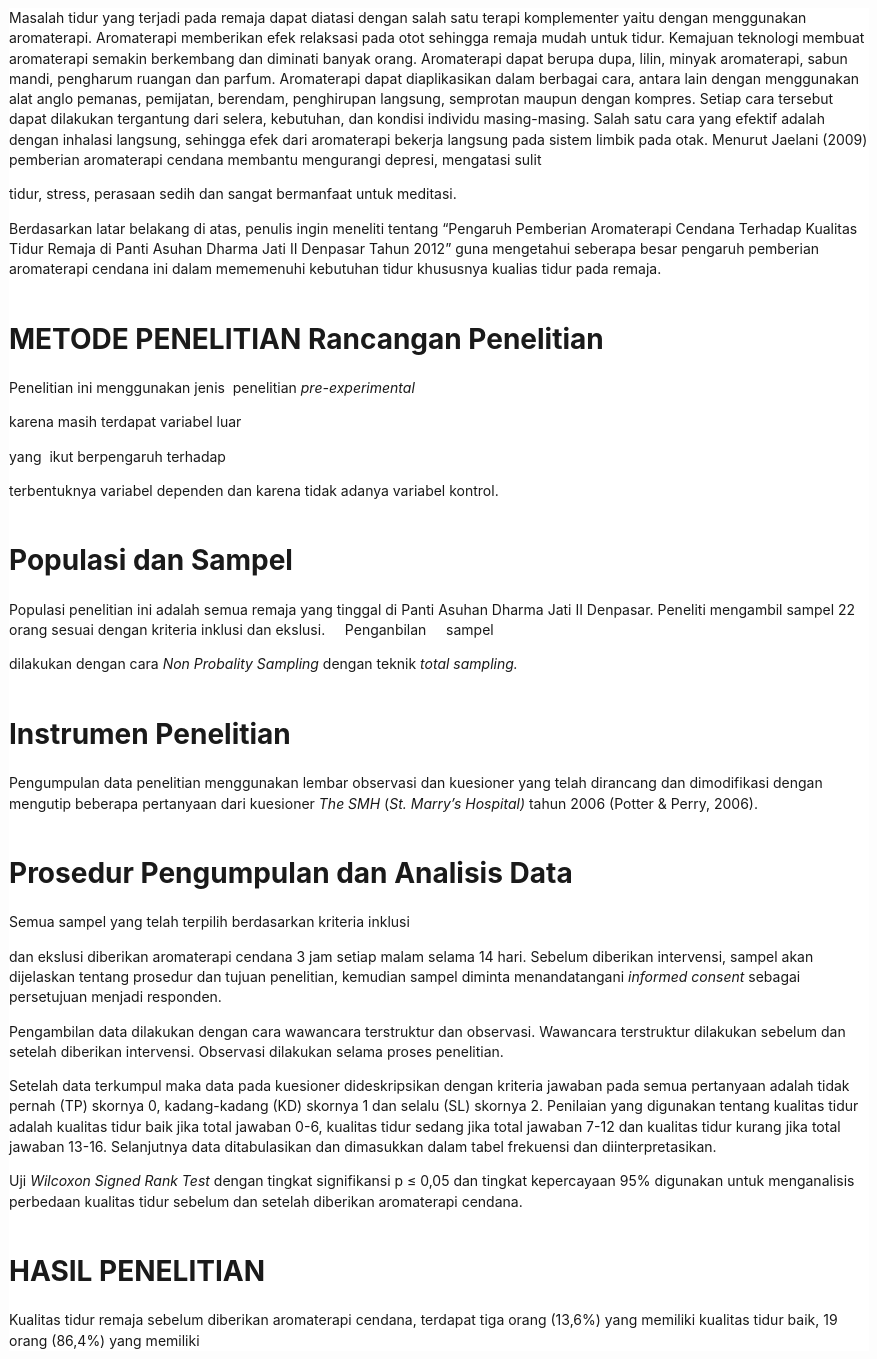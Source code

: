 <p><span class="font0">Masalah tidur yang terjadi pada remaja dapat diatasi dengan salah satu terapi komplementer yaitu dengan menggunakan aromaterapi. Aromaterapi memberikan efek relaksasi pada otot sehingga remaja mudah untuk tidur. Kemajuan teknologi membuat aromaterapi semakin berkembang dan diminati banyak orang. Aromaterapi dapat berupa dupa, lilin, minyak aromaterapi, sabun mandi, pengharum ruangan dan parfum. Aromaterapi dapat diaplikasikan dalam berbagai cara, antara lain dengan menggunakan alat anglo pemanas, pemijatan, berendam, penghirupan langsung, semprotan maupun dengan kompres. Setiap cara tersebut dapat dilakukan tergantung dari selera, kebutuhan, dan kondisi individu masing-masing. Salah satu cara yang efektif adalah dengan inhalasi langsung, sehingga efek dari aromaterapi bekerja langsung pada sistem limbik pada otak. Menurut Jaelani (2009) pemberian aromaterapi cendana membantu mengurangi depresi, mengatasi sulit</span></p>
<p><span class="font0">tidur, stress, perasaan sedih dan sangat bermanfaat untuk meditasi.</span></p>
<p><span class="font0">Berdasarkan latar belakang di atas, penulis ingin meneliti tentang “Pengaruh Pemberian Aromaterapi Cendana Terhadap Kualitas Tidur Remaja di Panti Asuhan Dharma Jati II Denpasar Tahun 2012” guna mengetahui seberapa besar pengaruh pemberian aromaterapi cendana ini dalam mememenuhi kebutuhan tidur khususnya kualias tidur pada remaja.</span></p>
<h1><a name="bookmark4"></a><span class="font0" style="font-weight:bold;"><a name="bookmark5"></a>METODE PENELITIAN Rancangan Penelitian</span></h1>
<p><span class="font0">Penelitian ini menggunakan jenis &nbsp;penelitian </span><span class="font0" style="font-style:italic;">pre-experimental</span></p>
<p><span class="font0">karena masih terdapat variabel luar</span></p>
<p><span class="font0">yang &nbsp;ikut berpengaruh terhadap</span></p>
<p><span class="font0">terbentuknya variabel dependen dan karena tidak adanya variabel kontrol.</span></p>
<h1><a name="bookmark6"></a><span class="font0" style="font-weight:bold;"><a name="bookmark7"></a>Populasi dan Sampel</span></h1>
<p><span class="font0">Populasi penelitian ini adalah semua remaja yang tinggal di Panti Asuhan Dharma Jati II Denpasar. Peneliti mengambil sampel 22 orang sesuai dengan kriteria inklusi dan ekslusi. &nbsp;&nbsp;&nbsp;&nbsp;Penganbilan &nbsp;&nbsp;&nbsp;&nbsp;sampel</span></p>
<p><span class="font0">dilakukan dengan cara </span><span class="font0" style="font-style:italic;">Non Probality Sampling</span><span class="font0"> dengan teknik </span><span class="font0" style="font-style:italic;">total sampling.</span></p>
<h1><a name="bookmark8"></a><span class="font0" style="font-weight:bold;"><a name="bookmark9"></a>Instrumen Penelitian</span></h1>
<p><span class="font0">Pengumpulan data penelitian menggunakan lembar observasi dan kuesioner yang telah dirancang dan dimodifikasi dengan mengutip beberapa pertanyaan dari kuesioner </span><span class="font0" style="font-style:italic;">The SMH</span><span class="font0"> (</span><span class="font0" style="font-style:italic;">St. Marry’s Hospital) </span><span class="font0">tahun 2006 (Potter &amp;&nbsp;Perry, 2006).</span></p>
<h1><a name="bookmark10"></a><span class="font0" style="font-weight:bold;"><a name="bookmark11"></a>Prosedur Pengumpulan dan Analisis Data</span></h1>
<p><span class="font0">Semua sampel yang telah terpilih berdasarkan kriteria inklusi</span></p>
<p><span class="font0">dan ekslusi diberikan aromaterapi cendana 3 jam setiap malam selama 14 hari. Sebelum diberikan intervensi, sampel akan dijelaskan tentang prosedur dan tujuan penelitian, kemudian sampel diminta menandatangani </span><span class="font0" style="font-style:italic;">informed consent </span><span class="font0">sebagai persetujuan menjadi responden.</span></p>
<p><span class="font0">Pengambilan data dilakukan dengan cara wawancara terstruktur dan observasi. Wawancara terstruktur dilakukan sebelum dan setelah diberikan intervensi. Observasi dilakukan selama proses penelitian.</span></p>
<p><span class="font0">Setelah data terkumpul maka data pada kuesioner dideskripsikan dengan kriteria jawaban pada semua pertanyaan adalah tidak pernah (TP) skornya 0, kadang-kadang (KD) skornya 1 dan selalu (SL) skornya 2. Penilaian yang digunakan tentang kualitas tidur adalah kualitas tidur baik jika total jawaban 0-6, kualitas tidur sedang jika total jawaban 7-12 dan kualitas tidur kurang jika total jawaban 13-16. Selanjutnya data ditabulasikan dan dimasukkan dalam tabel frekuensi dan diinterpretasikan.</span></p>
<p><span class="font0">Uji </span><span class="font0" style="font-style:italic;">Wilcoxon Signed Rank Test</span><span class="font0"> dengan tingkat signifikansi p ≤ 0,05 dan tingkat kepercayaan 95% digunakan untuk menganalisis perbedaan kualitas tidur sebelum dan setelah diberikan aromaterapi cendana.</span></p>
<h1><a name="bookmark12"></a><span class="font0" style="font-weight:bold;"><a name="bookmark13"></a>HASIL PENELITIAN</span></h1>
<p><span class="font0">Kualitas tidur remaja sebelum diberikan aromaterapi cendana, terdapat tiga orang (13,6%) yang memiliki kualitas tidur baik, 19 orang (86,4%) yang memiliki</span></p>